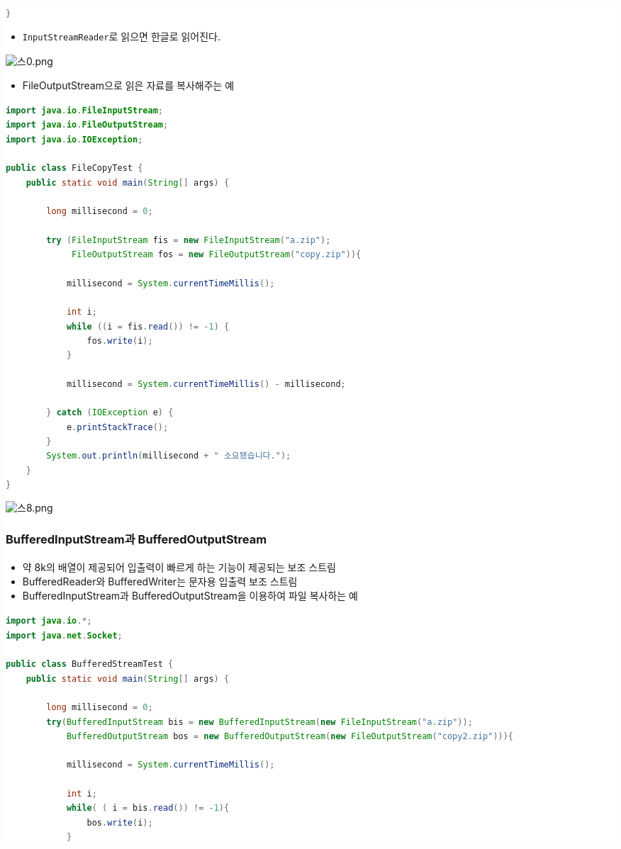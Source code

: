 ```java
}
```

- `InputStreamReader`로 읽으면 한글로 읽어진다.

![스0.png](https://t1.daumcdn.net/cafeattach/1Dzpp/c17fb7cf15e2143b6bec8947359e816e7d4456b5)

- FileOutputStream으로 읽은 자료를 복사해주는 예

```java
import java.io.FileInputStream;
import java.io.FileOutputStream;
import java.io.IOException;

public class FileCopyTest {
    public static void main(String[] args) {

        long millisecond = 0;

        try (FileInputStream fis = new FileInputStream("a.zip");
             FileOutputStream fos = new FileOutputStream("copy.zip")){

            millisecond = System.currentTimeMillis();
            
            int i;
            while ((i = fis.read()) != -1) {
                fos.write(i);
            }

            millisecond = System.currentTimeMillis() - millisecond;

        } catch (IOException e) {
            e.printStackTrace();
        }
        System.out.println(millisecond + " 소요됐습니다.");
    }
}
```

![스8.png](https://t1.daumcdn.net/cafeattach/1Dzpp/c011949c45e6bbb1b0cf1be03385679da83a87f0)

### BufferedInputStream과 BufferedOutputStream

- 약 8k의 배열이 제공되어 입출력이 빠르게 하는 기능이 제공되는 보조 스트림
- BufferedReader와 BufferedWriter는 문자용 입출력 보조 스트림
- BufferedInputStream과 BufferedOutputStream을 이용하여 파일 복사하는 예

```java
import java.io.*;
import java.net.Socket;

public class BufferedStreamTest {
    public static void main(String[] args) {

        long millisecond = 0;
        try(BufferedInputStream bis = new BufferedInputStream(new FileInputStream("a.zip"));
            BufferedOutputStream bos = new BufferedOutputStream(new FileOutputStream("copy2.zip"))){

            millisecond = System.currentTimeMillis();

            int i;
            while( ( i = bis.read()) != -1){
                bos.write(i);
            }
```